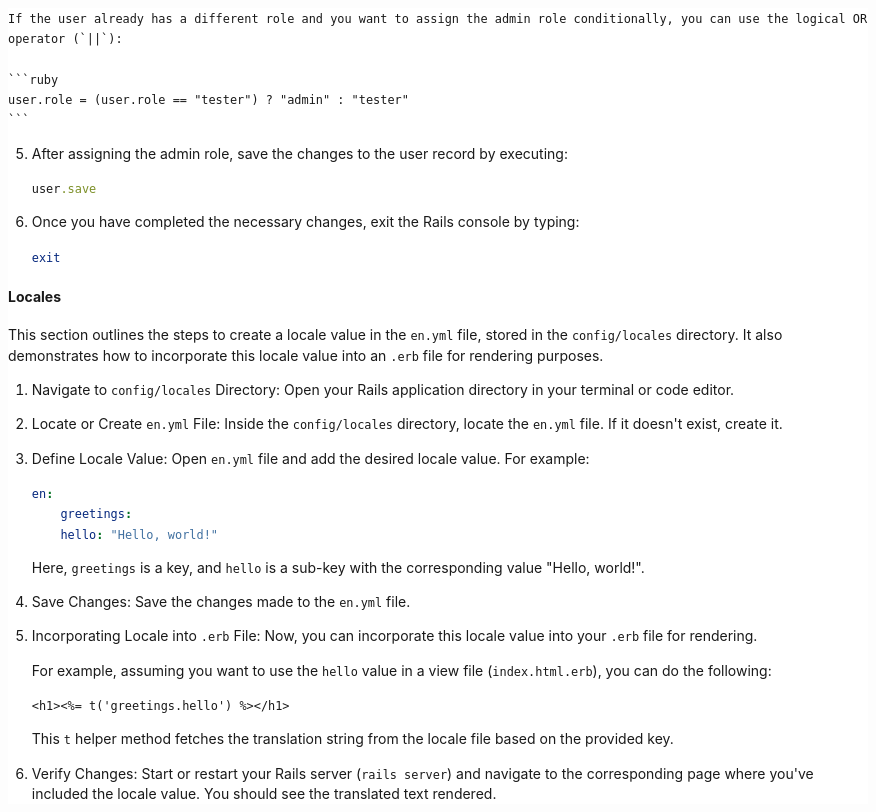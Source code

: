     If the user already has a different role and you want to assign the admin role conditionally, you can use the logical OR operator (`||`):

    ```ruby
    user.role = (user.role == "tester") ? "admin" : "tester"
    ```

5. After assigning the admin role, save the changes to the user record by executing:

    ```ruby
    user.save
    ```

6. Once you have completed the necessary changes, exit the Rails console by typing:

    ```ruby
    exit
    ```

#### Locales

This section outlines the steps to create a locale value in the `en.yml` file, stored in the `config/locales` directory. It also demonstrates how to incorporate this locale value into an `.erb` file for rendering purposes.

1. Navigate to `config/locales` Directory:
    Open your Rails application directory in your terminal or code editor.

2. Locate or Create `en.yml` File:
    Inside the `config/locales` directory, locate the `en.yml` file. If it doesn't exist, create it.

3. Define Locale Value:
    Open `en.yml` file and add the desired locale value. For example:
    ```yaml
    en:
        greetings:
        hello: "Hello, world!"
    ```
    Here, `greetings` is a key, and `hello` is a sub-key with the corresponding value "Hello, world!".

4. Save Changes:
    Save the changes made to the `en.yml` file.

5. Incorporating Locale into `.erb` File:
    Now, you can incorporate this locale value into your `.erb` file for rendering.

    For example, assuming you want to use the `hello` value in a view file (`index.html.erb`), you can do the following:
    ```erb
    <h1><%= t('greetings.hello') %></h1>
    ```
    This `t` helper method fetches the translation string from the locale file based on the provided key.

6. Verify Changes:
    Start or restart your Rails server (`rails server`) and navigate to the corresponding page where you've included the locale value. You should see the translated text rendered.

